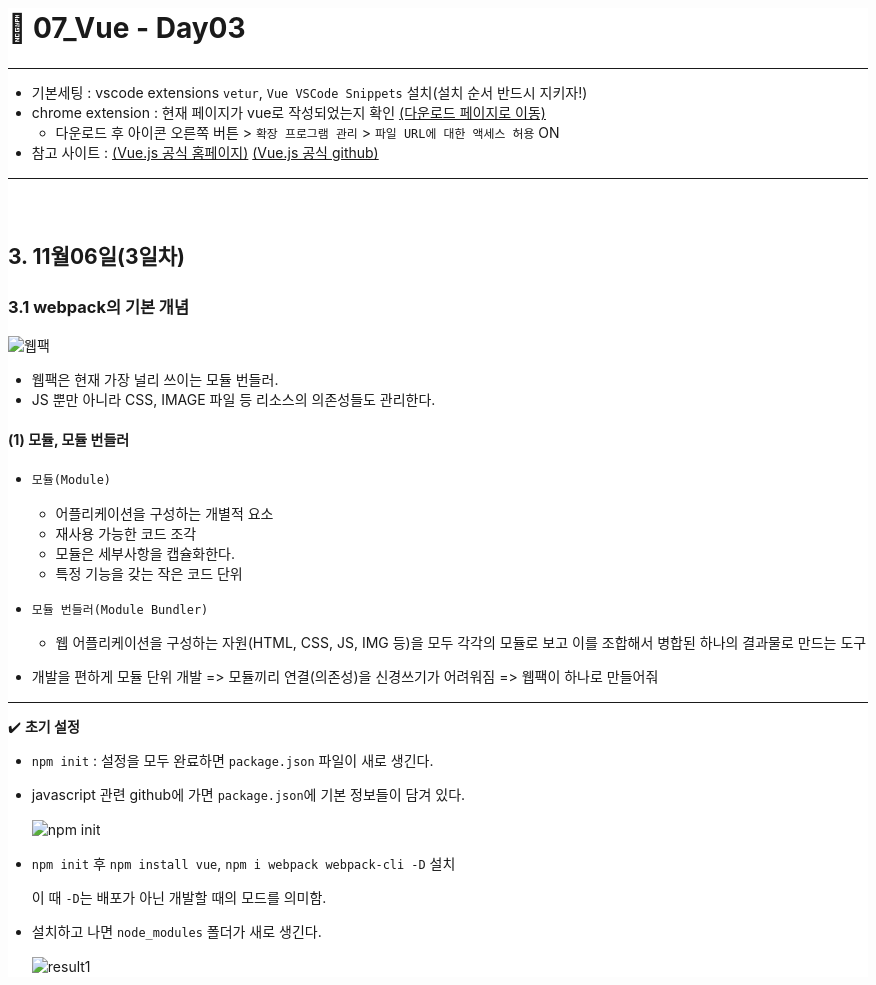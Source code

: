 # :notebook_with_decorative_cover: 07_Vue - Day03

---

- 기본세팅 : vscode extensions `vetur`, `Vue VSCode Snippets` 설치(설치 순서 반드시 지키자!)
- chrome extension : 현재 페이지가 vue로 작성되었는지 확인 [(다운로드 페이지로 이동)](https://chrome.google.com/webstore/detail/vuejs-devtools/nhdogjmejiglipccpnnnanhbledajbpd/related)
  - 다운로드 후 아이콘 오른쪽 버튼 > `확장 프로그램 관리` > `파일 URL에 대한 액세스 허용` ON
- 참고 사이트 : <a href="https://kr.vuejs.org/v2/guide/index.html" target="_blank">(Vue.js 공식 홈페이지)</a> <a href="https://github.com/vuejs/vue">(Vue.js 공식 github)</a>

---

<br>

## 3. 11월06일(3일차)

### 3.1 webpack의 기본 개념

![웹팩](https://user-images.githubusercontent.com/52685250/68270147-c4d03180-009f-11ea-9110-b2ddeb7bc485.JPG)

- 웹팩은 현재 가장 널리 쓰이는 모듈 번들러.
- JS 뿐만 아니라 CSS, IMAGE 파일 등 리소스의 의존성들도 관리한다.

#### (1) 모듈, 모듈 번들러

- `모듈(Module)`
  - 어플리케이션을 구성하는 개별적 요소
  - 재사용 가능한 코드 조각
  - 모듈은 세부사항을 캡슐화한다.
  - 특정 기능을 갖는 작은 코드 단위
- `모듈 번들러(Module Bundler)`
  - 웹 어플리케이션을 구성하는 자원(HTML, CSS, JS, IMG 등)을 모두 각각의 모듈로 보고 이를 조합해서 병합된 하나의 결과물로 만드는 도구

- 개발을 편하게 모듈 단위 개발 => 모듈끼리 연결(의존성)을 신경쓰기가 어려워짐 => 웹팩이 하나로 만들어줘

---

:heavy_check_mark: <b>초기 설정</b>

- `npm init` : 설정을 모두 완료하면 `package.json` 파일이 새로 생긴다.

- javascript 관련 github에 가면 `package.json`에 기본 정보들이 담겨 있다.

  ![npm init](https://user-images.githubusercontent.com/52685250/68270403-7ec79d80-00a0-11ea-9ab1-33bbf4fac237.JPG)

- `npm init` 후 `npm install vue`, `npm i webpack webpack-cli -D` 설치

  이 때 `-D`는 배포가 아닌 개발할 때의 모드를 의미함.

- 설치하고 나면 `node_modules` 폴더가 새로 생긴다.

  ![result1](https://user-images.githubusercontent.com/52685250/68270531-d6660900-00a0-11ea-9793-d724b47dce0e.JPG)
